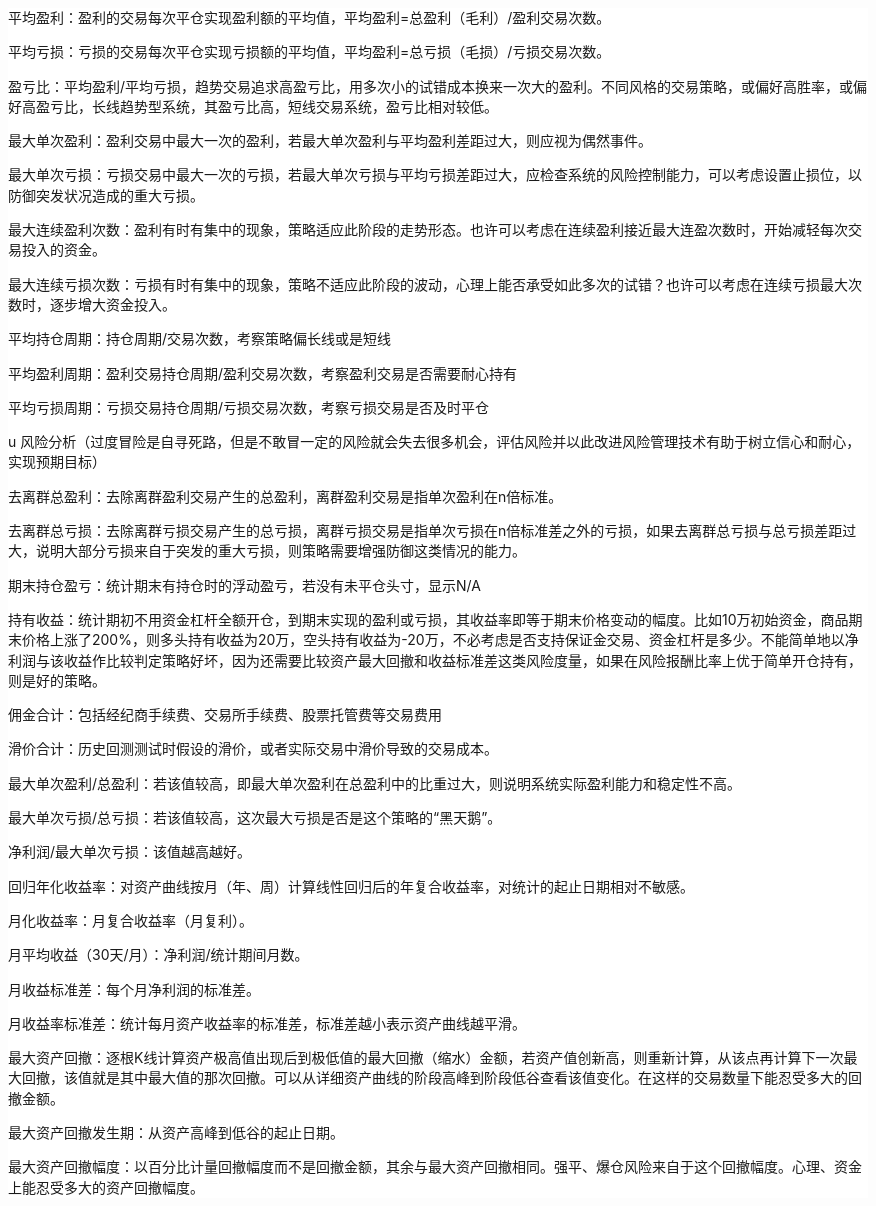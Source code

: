 

平均盈利：盈利的交易每次平仓实现盈利额的平均值，平均盈利=总盈利（毛利）/盈利交易次数。

平均亏损：亏损的交易每次平仓实现亏损额的平均值，平均盈利=总亏损（毛损）/亏损交易次数。

盈亏比：平均盈利/平均亏损，趋势交易追求高盈亏比，用多次小的试错成本换来一次大的盈利。不同风格的交易策略，或偏好高胜率，或偏好高盈亏比，长线趋势型系统，其盈亏比高，短线交易系统，盈亏比相对较低。

最大单次盈利：盈利交易中最大一次的盈利，若最大单次盈利与平均盈利差距过大，则应视为偶然事件。

最大单次亏损：亏损交易中最大一次的亏损，若最大单次亏损与平均亏损差距过大，应检查系统的风险控制能力，可以考虑设置止损位，以防御突发状况造成的重大亏损。

最大连续盈利次数：盈利有时有集中的现象，策略适应此阶段的走势形态。也许可以考虑在连续盈利接近最大连盈次数时，开始减轻每次交易投入的资金。

最大连续亏损次数：亏损有时有集中的现象，策略不适应此阶段的波动，心理上能否承受如此多次的试错？也许可以考虑在连续亏损最大次数时，逐步增大资金投入。 

平均持仓周期：持仓周期/交易次数，考察策略偏长线或是短线

平均盈利周期：盈利交易持仓周期/盈利交易次数，考察盈利交易是否需要耐心持有

平均亏损周期：亏损交易持仓周期/亏损交易次数，考察亏损交易是否及时平仓



u 风险分析（过度冒险是自寻死路，但是不敢冒一定的风险就会失去很多机会，评估风险并以此改进风险管理技术有助于树立信心和耐心，实现预期目标）



去离群总盈利：去除离群盈利交易产生的总盈利，离群盈利交易是指单次盈利在n倍标准。              



去离群总亏损：去除离群亏损交易产生的总亏损，离群亏损交易是指单次亏损在n倍标准差之外的亏损，如果去离群总亏损与总亏损差距过大，说明大部分亏损来自于突发的重大亏损，则策略需要增强防御这类情况的能力。              



期末持仓盈亏：统计期末有持仓时的浮动盈亏，若没有未平仓头寸，显示N/A             



持有收益：统计期初不用资金杠杆全额开仓，到期末实现的盈利或亏损，其收益率即等于期末价格变动的幅度。比如10万初始资金，商品期末价格上涨了200%，则多头持有收益为20万，空头持有收益为-20万，不必考虑是否支持保证金交易、资金杠杆是多少。不能简单地以净利润与该收益作比较判定策略好坏，因为还需要比较资产最大回撤和收益标准差这类风险度量，如果在风险报酬比率上优于简单开仓持有，则是好的策略。                  

佣金合计：包括经纪商手续费、交易所手续费、股票托管费等交易费用                 

滑价合计：历史回测测试时假设的滑价，或者实际交易中滑价导致的交易成本。                  

最大单次盈利/总盈利：若该值较高，即最大单次盈利在总盈利中的比重过大，则说明系统实际盈利能力和稳定性不高。      

最大单次亏损/总亏损：若该值较高，这次最大亏损是否是这个策略的“黑天鹅”。     

净利润/最大单次亏损：该值越高越好。               

回归年化收益率：对资产曲线按月（年、周）计算线性回归后的年复合收益率，对统计的起止日期相对不敏感。            

月化收益率：月复合收益率（月复利）。               

月平均收益（30天/月）：净利润/统计期间月数。  

月收益标准差：每个月净利润的标准差。              

月收益率标准差：统计每月资产收益率的标准差，标准差越小表示资产曲线越平滑。           

最大资产回撤：逐根K线计算资产极高值出现后到极低值的最大回撤（缩水）金额，若资产值创新高，则重新计算，从该点再计算下一次最大回撤，该值就是其中最大值的那次回撤。可以从详细资产曲线的阶段高峰到阶段低谷查看该值变化。在这样的交易数量下能忍受多大的回撤金额。              

最大资产回撤发生期：从资产高峰到低谷的起止日期。        

最大资产回撤幅度：以百分比计量回撤幅度而不是回撤金额，其余与最大资产回撤相同。强平、爆仓风险来自于这个回撤幅度。心理、资金上能忍受多大的资产回撤幅度。
